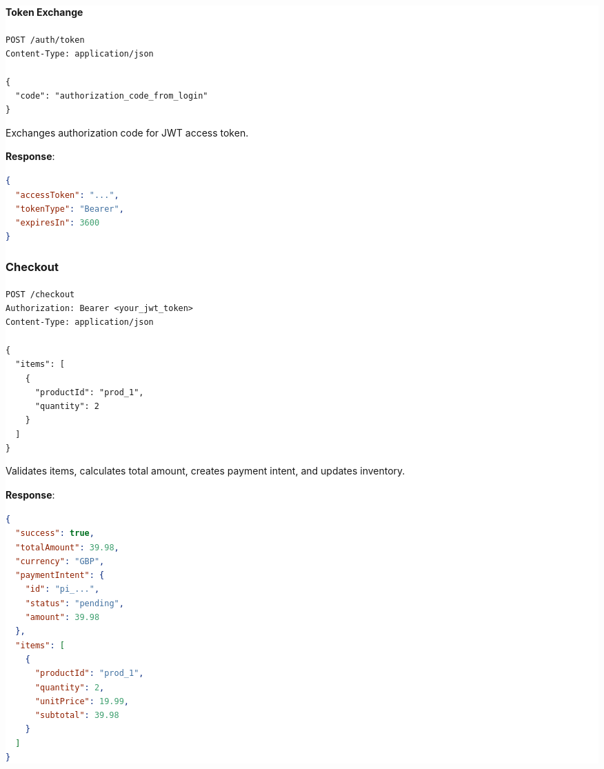 #### Token Exchange

```http
POST /auth/token
Content-Type: application/json

{
  "code": "authorization_code_from_login"
}
```

Exchanges authorization code for JWT access token.

**Response**:
```json
{
  "accessToken": "...",
  "tokenType": "Bearer",
  "expiresIn": 3600
}
```

### Checkout

```http
POST /checkout
Authorization: Bearer <your_jwt_token>
Content-Type: application/json

{
  "items": [
    {
      "productId": "prod_1",
      "quantity": 2
    }
  ]
}
```

Validates items, calculates total amount, creates payment intent, and updates inventory.

**Response**:
```json
{
  "success": true,
  "totalAmount": 39.98,
  "currency": "GBP",
  "paymentIntent": {
    "id": "pi_...",
    "status": "pending",
    "amount": 39.98
  },
  "items": [
    {
      "productId": "prod_1",
      "quantity": 2,
      "unitPrice": 19.99,
      "subtotal": 39.98
    }
  ]
}
```
